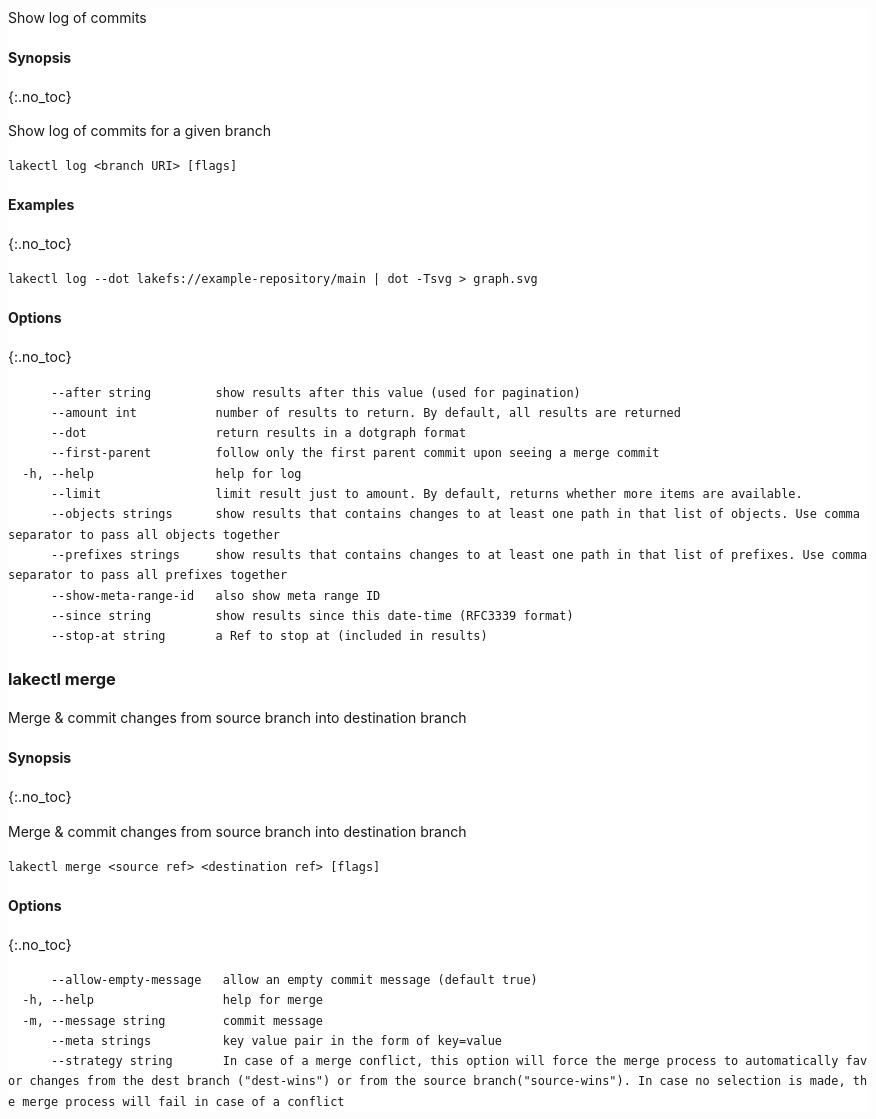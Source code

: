 Show log of commits

#### Synopsis
{:.no_toc}

Show log of commits for a given branch

```
lakectl log <branch URI> [flags]
```

#### Examples
{:.no_toc}

```
lakectl log --dot lakefs://example-repository/main | dot -Tsvg > graph.svg
```

#### Options
{:.no_toc}

```
      --after string         show results after this value (used for pagination)
      --amount int           number of results to return. By default, all results are returned
      --dot                  return results in a dotgraph format
      --first-parent         follow only the first parent commit upon seeing a merge commit
  -h, --help                 help for log
      --limit                limit result just to amount. By default, returns whether more items are available.
      --objects strings      show results that contains changes to at least one path in that list of objects. Use comma separator to pass all objects together
      --prefixes strings     show results that contains changes to at least one path in that list of prefixes. Use comma separator to pass all prefixes together
      --show-meta-range-id   also show meta range ID
      --since string         show results since this date-time (RFC3339 format)
      --stop-at string       a Ref to stop at (included in results)
```



### lakectl merge

Merge & commit changes from source branch into destination branch

#### Synopsis
{:.no_toc}

Merge & commit changes from source branch into destination branch

```
lakectl merge <source ref> <destination ref> [flags]
```

#### Options
{:.no_toc}

```
      --allow-empty-message   allow an empty commit message (default true)
  -h, --help                  help for merge
  -m, --message string        commit message
      --meta strings          key value pair in the form of key=value
      --strategy string       In case of a merge conflict, this option will force the merge process to automatically favor changes from the dest branch ("dest-wins") or from the source branch("source-wins"). In case no selection is made, the merge process will fail in case of a conflict
```
